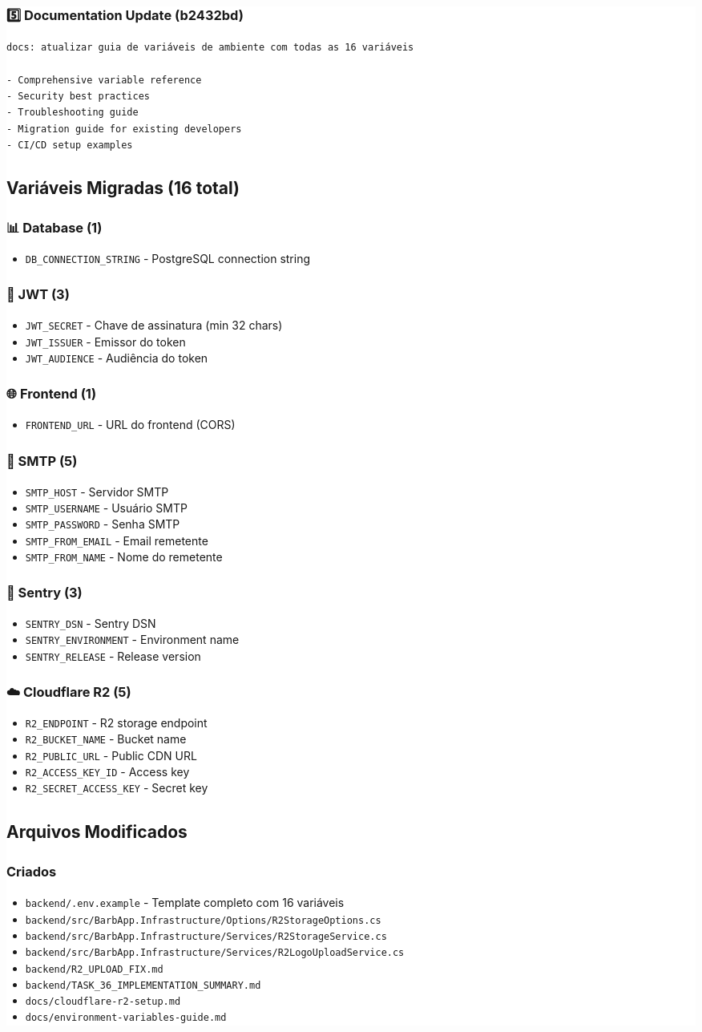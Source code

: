 ### 5️⃣ Documentation Update (b2432bd)
```
docs: atualizar guia de variáveis de ambiente com todas as 16 variáveis

- Comprehensive variable reference
- Security best practices
- Troubleshooting guide
- Migration guide for existing developers
- CI/CD setup examples
```

## Variáveis Migradas (16 total)

### 📊 Database (1)
- `DB_CONNECTION_STRING` - PostgreSQL connection string

### 🔐 JWT (3)
- `JWT_SECRET` - Chave de assinatura (min 32 chars)
- `JWT_ISSUER` - Emissor do token
- `JWT_AUDIENCE` - Audiência do token

### 🌐 Frontend (1)
- `FRONTEND_URL` - URL do frontend (CORS)

### 📧 SMTP (5)
- `SMTP_HOST` - Servidor SMTP
- `SMTP_USERNAME` - Usuário SMTP
- `SMTP_PASSWORD` - Senha SMTP
- `SMTP_FROM_EMAIL` - Email remetente
- `SMTP_FROM_NAME` - Nome do remetente

### 🐛 Sentry (3)
- `SENTRY_DSN` - Sentry DSN
- `SENTRY_ENVIRONMENT` - Environment name
- `SENTRY_RELEASE` - Release version

### ☁️ Cloudflare R2 (5)
- `R2_ENDPOINT` - R2 storage endpoint
- `R2_BUCKET_NAME` - Bucket name
- `R2_PUBLIC_URL` - Public CDN URL
- `R2_ACCESS_KEY_ID` - Access key
- `R2_SECRET_ACCESS_KEY` - Secret key

## Arquivos Modificados

### Criados
- `backend/.env.example` - Template completo com 16 variáveis
- `backend/src/BarbApp.Infrastructure/Options/R2StorageOptions.cs`
- `backend/src/BarbApp.Infrastructure/Services/R2StorageService.cs`
- `backend/src/BarbApp.Infrastructure/Services/R2LogoUploadService.cs`
- `backend/R2_UPLOAD_FIX.md`
- `backend/TASK_36_IMPLEMENTATION_SUMMARY.md`
- `docs/cloudflare-r2-setup.md`
- `docs/environment-variables-guide.md`
